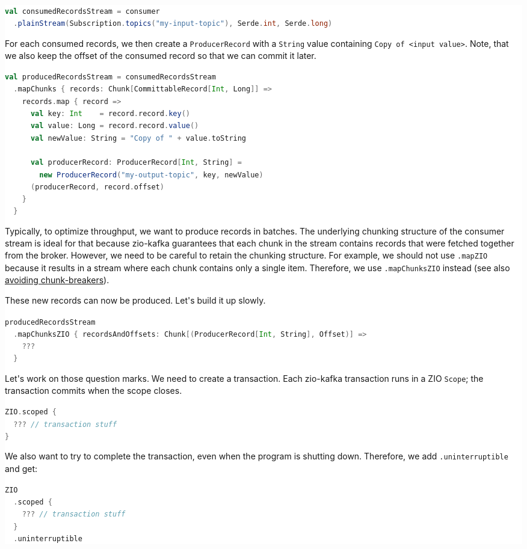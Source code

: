 ```scala
val consumedRecordsStream = consumer
  .plainStream(Subscription.topics("my-input-topic"), Serde.int, Serde.long)
```

For each consumed records, we then create a `ProducerRecord` with a `String` value containing `Copy of <input value>`.
Note, that we also keep the offset of the consumed record so that we can commit it later.

```scala
val producedRecordsStream = consumedRecordsStream
  .mapChunks { records: Chunk[CommittableRecord[Int, Long]] =>
    records.map { record =>
      val key: Int    = record.record.key()
      val value: Long = record.record.value()
      val newValue: String = "Copy of " + value.toString

      val producerRecord: ProducerRecord[Int, String] =
        new ProducerRecord("my-output-topic", key, newValue)
      (producerRecord, record.offset)
    }
  }
```

Typically, to optimize throughput, we want to produce records in batches. The underlying chunking structure of the
consumer stream is ideal for that because zio-kafka guarantees that each chunk in the stream contains records that
were fetched together from the broker. However, we need to be careful to retain the chunking structure. For example, we
should not use `.mapZIO` because it results in a stream where each chunk contains only a single item. Therefore, we use
`.mapChunksZIO` instead (see also [avoiding chunk-breakers](avoiding-chunk-breakers.md)).

These new records can now be produced. Let's build it up slowly.

```scala
producedRecordsStream
  .mapChunksZIO { recordsAndOffsets: Chunk[(ProducerRecord[Int, String], Offset)] =>
    ???
  }
```

Let's work on those question marks. We need to create a transaction.
Each zio-kafka transaction runs in a ZIO `Scope`; the transaction commits when the scope closes.

```scala
ZIO.scoped {
  ??? // transaction stuff
}
```

We also want to try to complete the transaction, even when the program is shutting down.
Therefore, we add `.uninterruptible` and get:

```scala
ZIO
  .scoped {
    ??? // transaction stuff
  }
  .uninterruptible
```
